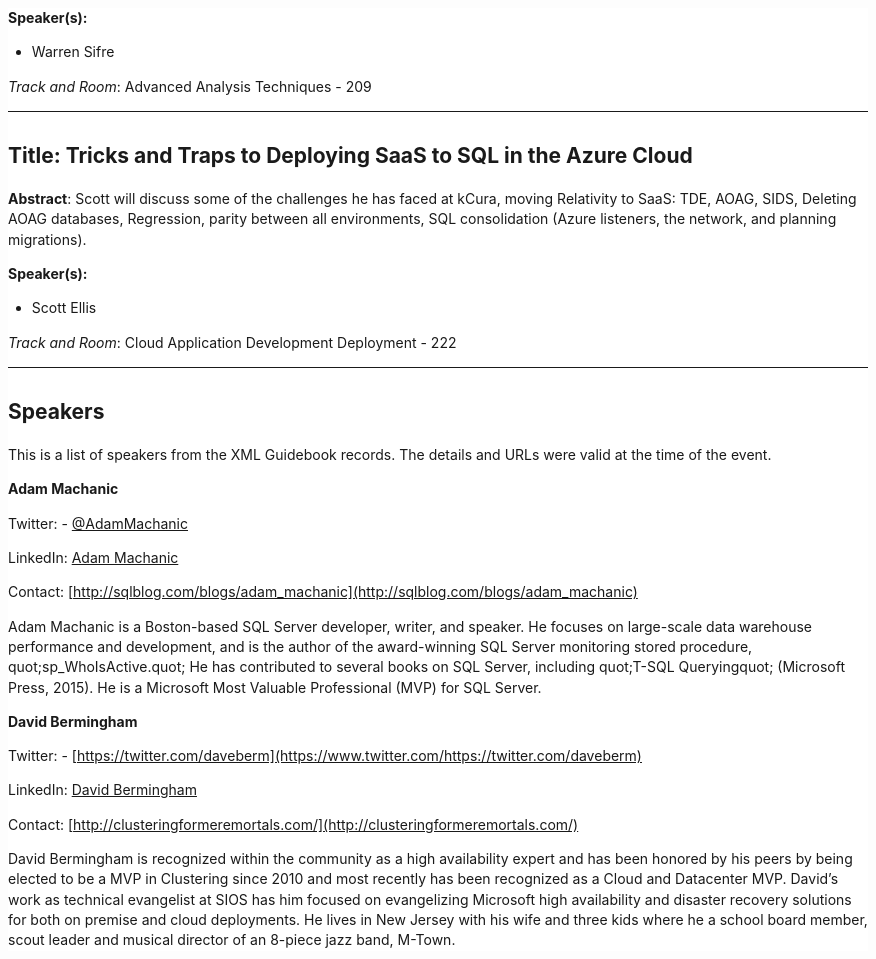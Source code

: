 **Speaker(s):**
- Warren Sifre
 
*Track and Room*: Advanced Analysis Techniques - 209
 
----------------------------------------------------------------------------------- 
 
 
## Title: Tricks and Traps to Deploying SaaS to SQL in the Azure Cloud
 
**Abstract**:
Scott will discuss some of the challenges he has faced at kCura, moving Relativity to SaaS: TDE, AOAG, SIDS, Deleting AOAG databases, Regression, parity between all environments, SQL consolidation (Azure listeners, the network, and planning migrations).
 
**Speaker(s):**
- Scott Ellis
 
*Track and Room*: Cloud Application Development  Deployment - 222
 
----------------------------------------------------------------------------------- 
 
## <a name="#speakers"></a>Speakers
This is a list of speakers from the XML Guidebook records. The details and URLs were valid at the time of the event.
 
 
**Adam Machanic**
 
Twitter:  - [@AdamMachanic](https://www.twitter.com/@AdamMachanic)
 
LinkedIn: [Adam Machanic](https://www.linkedin.com/in/adammachanic)
 
Contact: [http://sqlblog.com/blogs/adam_machanic](http://sqlblog.com/blogs/adam_machanic)
 
Adam Machanic is a Boston-based SQL Server developer, writer, and speaker. He focuses on large-scale data warehouse performance and development, and is the author of the award-winning SQL Server monitoring stored procedure, quot;sp_WhoIsActive.quot; He has contributed to several books on SQL Server, including quot;T-SQL Queryingquot; (Microsoft Press, 2015). He is a Microsoft Most Valuable Professional (MVP) for SQL Server.
 
**David Bermingham**
 
Twitter:  - [https://twitter.com/daveberm](https://www.twitter.com/https://twitter.com/daveberm)
 
LinkedIn: [David Bermingham](https://www.linkedin.com/profile/public-profile-settings?trk=prof-edit-edit-public_profile)
 
Contact: [http://clusteringformeremortals.com/](http://clusteringformeremortals.com/)
 
David Bermingham is recognized within the community as a high availability expert and has been honored by his peers by being elected to be a MVP in Clustering since 2010 and most recently has been recognized as a Cloud and Datacenter MVP. David’s work as technical evangelist at SIOS has him focused on evangelizing Microsoft high availability and disaster recovery solutions for both on premise and cloud deployments. He lives in New Jersey with his wife and three kids where he a school board member, scout leader and musical director of an 8-piece jazz band, M-Town.
 